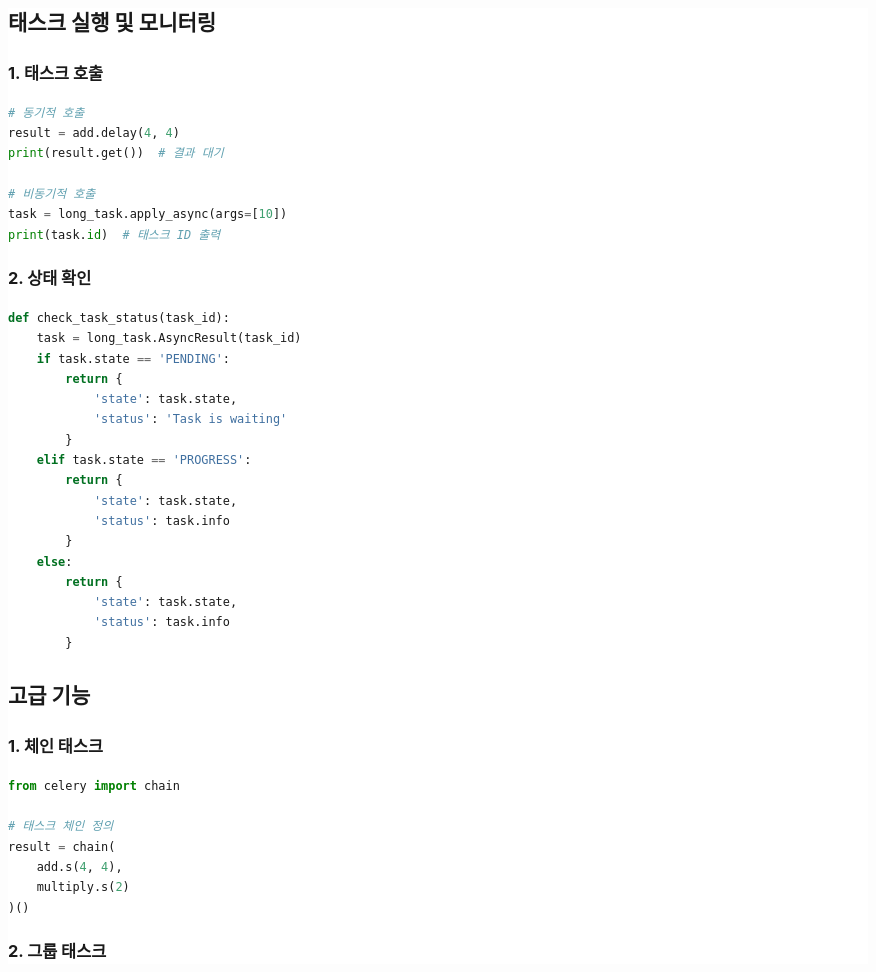 ## 태스크 실행 및 모니터링

### 1. 태스크 호출

```python
# 동기적 호출
result = add.delay(4, 4)
print(result.get())  # 결과 대기

# 비동기적 호출
task = long_task.apply_async(args=[10])
print(task.id)  # 태스크 ID 출력
```

### 2. 상태 확인

```python
def check_task_status(task_id):
    task = long_task.AsyncResult(task_id)
    if task.state == 'PENDING':
        return {
            'state': task.state,
            'status': 'Task is waiting'
        }
    elif task.state == 'PROGRESS':
        return {
            'state': task.state,
            'status': task.info
        }
    else:
        return {
            'state': task.state,
            'status': task.info
        }
```

## 고급 기능

### 1. 체인 태스크

```python
from celery import chain

# 태스크 체인 정의
result = chain(
    add.s(4, 4),
    multiply.s(2)
)()
```

### 2. 그룹 태스크
